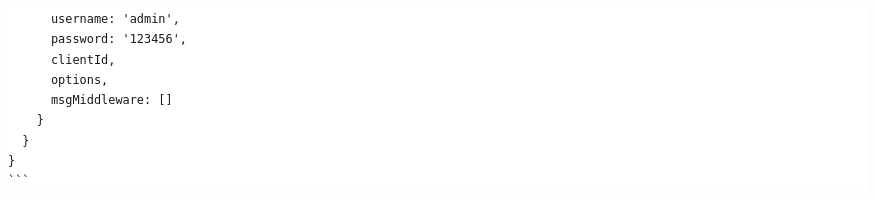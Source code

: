           username: 'admin',
          password: '123456',
          clientId,
          options,
          msgMiddleware: []
        }
      }
    }
    ```